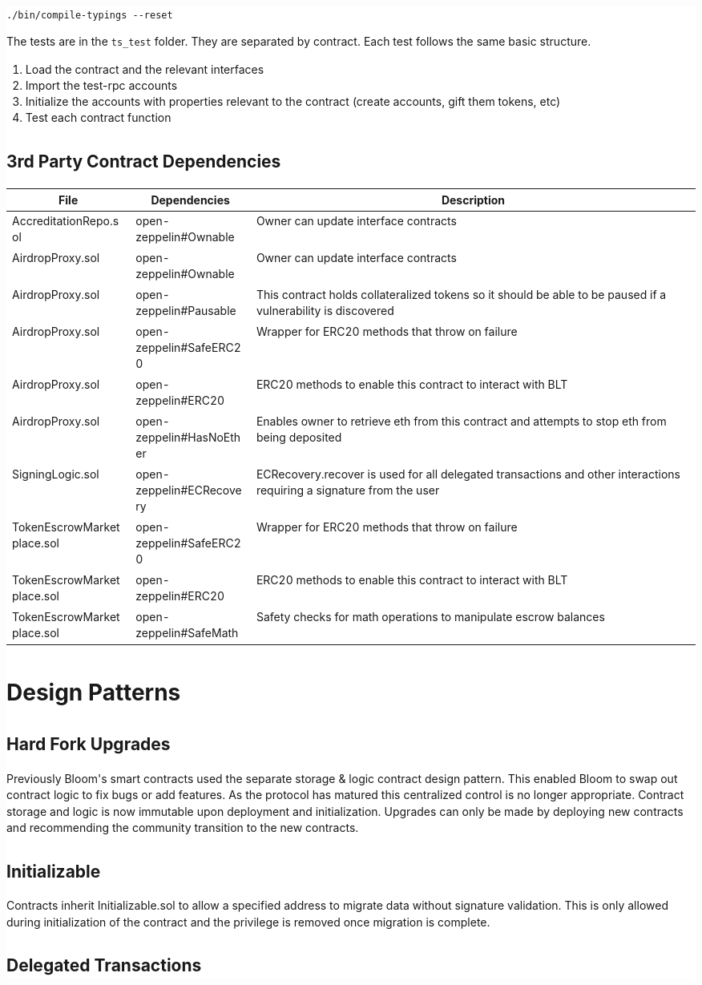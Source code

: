 `./bin/compile-typings --reset`

The tests are in the `ts_test` folder. They are separated by contract. Each test follows the same basic structure.

1.  Load the contract and the relevant interfaces
2.  Import the test-rpc accounts
3.  Initialize the accounts with properties relevant to the contract (create accounts, gift them tokens, etc)
4.  Test each contract function

## 3rd Party Contract Dependencies

| File                       | Dependencies             | Description                                                                                                          |
| -------------------------- | ------------------------ | -------------------------------------------------------------------------------------------------------------------- |
| AccreditationRepo.sol      | open-zeppelin#Ownable    | Owner can update interface contracts                                                                                 |
| AirdropProxy.sol           | open-zeppelin#Ownable    | Owner can update interface contracts                                                                                 |
| AirdropProxy.sol           | open-zeppelin#Pausable   | This contract holds collateralized tokens so it should be able to be paused if a vulnerability is discovered         |
| AirdropProxy.sol           | open-zeppelin#SafeERC20  | Wrapper for ERC20 methods that throw on failure                                                                      |
| AirdropProxy.sol           | open-zeppelin#ERC20      | ERC20 methods to enable this contract to interact with BLT                                                           |
| AirdropProxy.sol           | open-zeppelin#HasNoEther | Enables owner to retrieve eth from this contract and attempts to stop eth from being deposited                       |
| SigningLogic.sol           | open-zeppelin#ECRecovery | ECRecovery.recover is used for all delegated transactions and other interactions requiring a signature from the user |
| TokenEscrowMarketplace.sol | open-zeppelin#SafeERC20  | Wrapper for ERC20 methods that throw on failure                                                                      |
| TokenEscrowMarketplace.sol | open-zeppelin#ERC20      | ERC20 methods to enable this contract to interact with BLT                                                           |
| TokenEscrowMarketplace.sol | open-zeppelin#SafeMath   | Safety checks for math operations to manipulate escrow balances                                                      |

# Design Patterns

## Hard Fork Upgrades

Previously Bloom's smart contracts used the separate storage & logic contract design pattern. This enabled Bloom to swap out contract logic to fix bugs or add features. As the protocol has matured this centralized control is no longer appropriate. Contract storage and logic is now immutable upon deployment and initialization. Upgrades can only be made by deploying new contracts and recommending the community transition to the new contracts.

## Initializable

Contracts inherit Initializable.sol to allow a specified address to migrate data without signature validation. This is only allowed during initialization of the contract and the privilege is removed once migration is complete.

## Delegated Transactions
